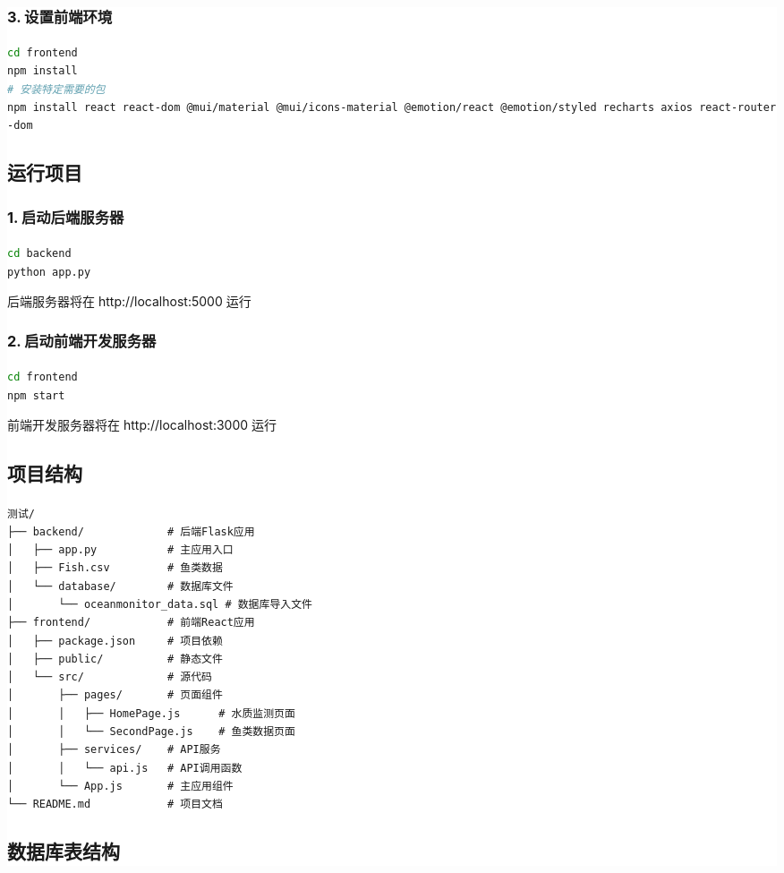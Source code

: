 ### 3. 设置前端环境

```bash
cd frontend
npm install
# 安装特定需要的包
npm install react react-dom @mui/material @mui/icons-material @emotion/react @emotion/styled recharts axios react-router-dom
```

## 运行项目

### 1. 启动后端服务器

```bash
cd backend
python app.py
```

后端服务器将在 http://localhost:5000 运行

### 2. 启动前端开发服务器

```bash
cd frontend
npm start
```

前端开发服务器将在 http://localhost:3000 运行

## 项目结构

```
测试/
├── backend/             # 后端Flask应用
│   ├── app.py           # 主应用入口
│   ├── Fish.csv         # 鱼类数据
│   └── database/        # 数据库文件
│       └── oceanmonitor_data.sql # 数据库导入文件
├── frontend/            # 前端React应用
│   ├── package.json     # 项目依赖
│   ├── public/          # 静态文件
│   └── src/             # 源代码
│       ├── pages/       # 页面组件
│       │   ├── HomePage.js      # 水质监测页面
│       │   └── SecondPage.js    # 鱼类数据页面
│       ├── services/    # API服务
│       │   └── api.js   # API调用函数
│       └── App.js       # 主应用组件
└── README.md            # 项目文档
```

## 数据库表结构
